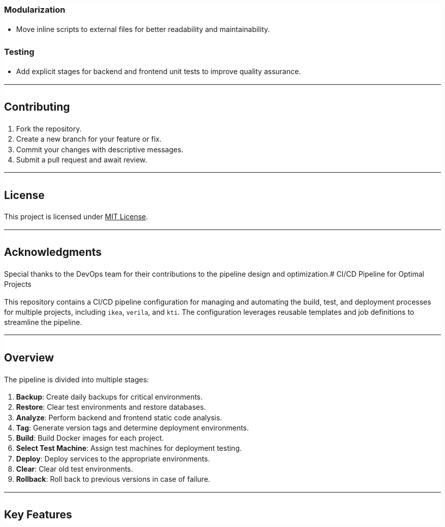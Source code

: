 ### Modularization
- Move inline scripts to external files for better readability and maintainability.

### Testing
- Add explicit stages for backend and frontend unit tests to improve quality assurance.

---

## Contributing

1. Fork the repository.
2. Create a new branch for your feature or fix.
3. Commit your changes with descriptive messages.
4. Submit a pull request and await review.

---

## License
This project is licensed under [MIT License](LICENSE).

---

## Acknowledgments
Special thanks to the DevOps team for their contributions to the pipeline design and optimization.# CI/CD Pipeline for Optimal Projects

This repository contains a CI/CD pipeline configuration for managing and automating the build, test, and deployment processes for multiple projects, including `ikea`, `verila`, and `kti`. The configuration leverages reusable templates and job definitions to streamline the pipeline.

---

## Overview

The pipeline is divided into multiple stages:

1. **Backup**: Create daily backups for critical environments.
2. **Restore**: Clear test environments and restore databases.
3. **Analyze**: Perform backend and frontend static code analysis.
4. **Tag**: Generate version tags and determine deployment environments.
5. **Build**: Build Docker images for each project.
6. **Select Test Machine**: Assign test machines for deployment testing.
7. **Deploy**: Deploy services to the appropriate environments.
8. **Clear**: Clear old test environments.
9. **Rollback**: Roll back to previous versions in case of failure.

---

## Key Features
